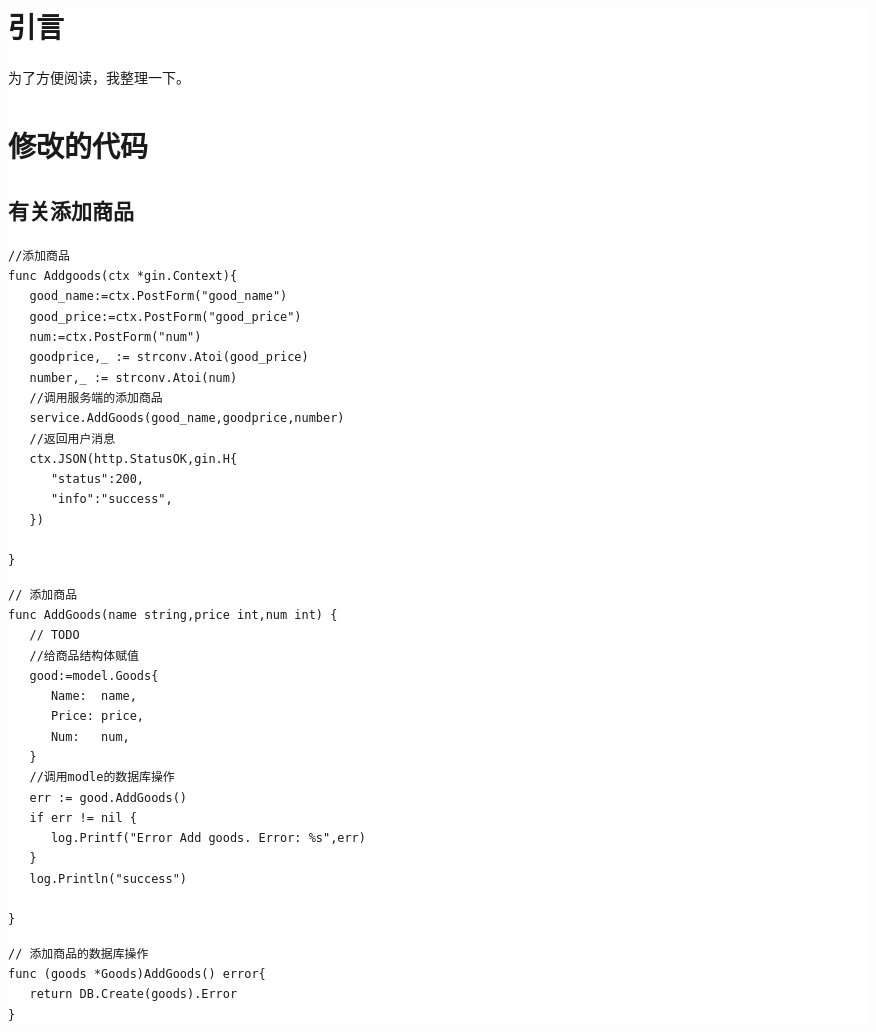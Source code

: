 

# 引言

为了方便阅读，我整理一下。

# 修改的代码

## 有关添加商品

```
//添加商品
func Addgoods(ctx *gin.Context){
   good_name:=ctx.PostForm("good_name")
   good_price:=ctx.PostForm("good_price")
   num:=ctx.PostForm("num")
   goodprice,_ := strconv.Atoi(good_price)
   number,_ := strconv.Atoi(num)
   //调用服务端的添加商品
   service.AddGoods(good_name,goodprice,number)
   //返回用户消息
   ctx.JSON(http.StatusOK,gin.H{
      "status":200,
      "info":"success",
   })

}
```

```
// 添加商品
func AddGoods(name string,price int,num int) {
   // TODO
   //给商品结构体赋值
   good:=model.Goods{
      Name:  name,
      Price: price,
      Num:   num,
   }
   //调用modle的数据库操作
   err := good.AddGoods()
   if err != nil {
      log.Printf("Error Add goods. Error: %s",err)
   }
   log.Println("success")

}
```

```
// 添加商品的数据库操作
func (goods *Goods)AddGoods() error{
   return DB.Create(goods).Error
}
```
